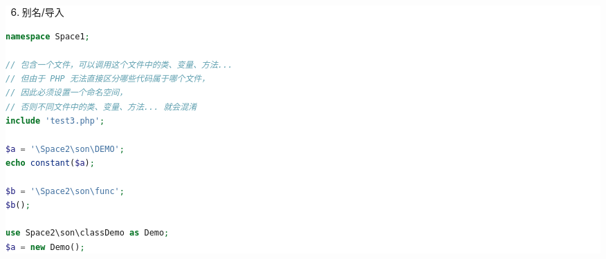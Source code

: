 6. 别名/导入
```php
namespace Space1;

// 包含一个文件，可以调用这个文件中的类、变量、方法...
// 但由于 PHP 无法直接区分哪些代码属于哪个文件，
// 因此必须设置一个命名空间，
// 否则不同文件中的类、变量、方法... 就会混淆
include 'test3.php';

$a = '\Space2\son\DEMO';
echo constant($a);

$b = '\Space2\son\func';
$b();

use Space2\son\classDemo as Demo;
$a = new Demo();
```